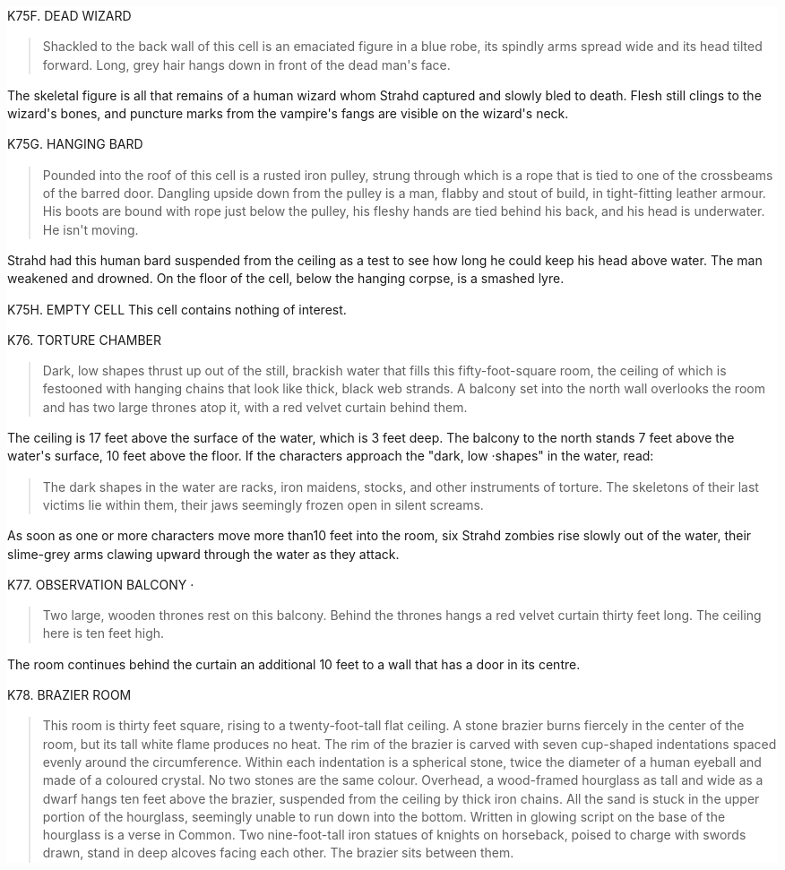 K75F. DEAD WIZARD
>Shackled to the back wall of this cell is an emaciated figure in a blue robe, its spindly arms spread wide and its head tilted forward. Long, grey hair hangs down in front of the dead man's face.

The skeletal figure is all that remains of a human wizard whom Strahd captured and slowly bled to death. Flesh still clings to the wizard's bones, and puncture marks from the vampire's fangs are visible on the wizard's neck.

K75G. HANGING BARD
> Pounded into the roof of this cell is a rusted iron pulley, strung through which is a rope that is tied to one of the crossbeams of the barred door. Dangling upside down from the pulley is a man, flabby and stout of build, in tight-fitting leather armour. His boots are bound with rope just below the pulley, his fleshy hands are tied behind his back, and his head is underwater. He isn't moving.

Strahd had this human bard suspended from the ceiling as a test to see how long he could keep his head above water. The man weakened and drowned. On the floor of the cell, below the hanging corpse, is a smashed lyre.

K75H. EMPTY CELL
This cell contains nothing of interest.

K76. TORTURE CHAMBER
>Dark, low shapes thrust up out of the still, brackish water that fills this fifty-foot-square room, the ceiling of which is festooned with hanging chains that look like thick, black web strands. A balcony set into the north wall overlooks the room and has two large thrones atop it, with a red velvet curtain behind them.

The ceiling is 17 feet above the surface of the water, which is 3 feet deep. The balcony to the north stands 7 feet above the water's surface, 10 feet above the floor. If the characters approach the "dark, low ·shapes" in the water, read: 

> The dark shapes in the water are racks, iron maidens, stocks, and other instruments of torture. The skeletons of their last victims lie within them, their jaws seemingly frozen open in silent screams.

As soon as one or more characters move more than10 feet into the room, six Strahd zombies rise slowly out of the water, their slime-grey arms clawing upward through the water as they attack.

K77. OBSERVATION BALCONY ·
> Two large, wooden thrones rest on this balcony. Behind the thrones hangs a red velvet curtain thirty feet long. The ceiling here is ten feet high.

The room continues behind the curtain an additional 10 feet to a wall that has a door in its centre.

K78. BRAZIER ROOM
>This room is thirty feet square, rising to a twenty-foot-tall flat ceiling. A stone brazier burns fiercely in the center of the room, but its tall white flame produces no heat. The rim of the brazier is carved with seven cup-shaped indentations spaced evenly around the circumference. Within each indentation is a spherical stone, twice the diameter of a human eyeball and made of a coloured crystal. No two stones are the same colour. 
>Overhead, a wood-framed hourglass as tall and wide as a dwarf hangs ten feet above the brazier, suspended from the ceiling by thick iron chains. All the sand is stuck in the upper portion of the hourglass, seemingly unable to run down into the bottom. Written in glowing script on the base of the hourglass is a verse in Common. Two nine-foot-tall iron statues of knights on horseback, poised to charge with swords drawn, stand in deep alcoves facing each other. The brazier sits between them. 
